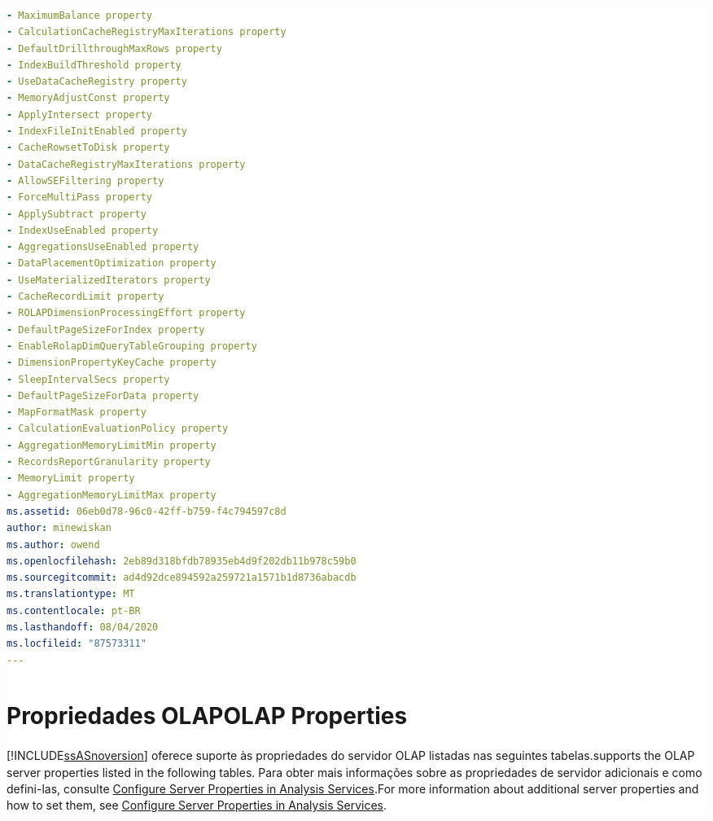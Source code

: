 ```yaml
- MaximumBalance property
- CalculationCacheRegistryMaxIterations property
- DefaultDrillthroughMaxRows property
- IndexBuildThreshold property
- UseDataCacheRegistry property
- MemoryAdjustConst property
- ApplyIntersect property
- IndexFileInitEnabled property
- CacheRowsetToDisk property
- DataCacheRegistryMaxIterations property
- AllowSEFiltering property
- ForceMultiPass property
- ApplySubtract property
- IndexUseEnabled property
- AggregationsUseEnabled property
- DataPlacementOptimization property
- UseMaterializedIterators property
- CacheRecordLimit property
- ROLAPDimensionProcessingEffort property
- DefaultPageSizeForIndex property
- EnableRolapDimQueryTableGrouping property
- DimensionPropertyKeyCache property
- SleepIntervalSecs property
- DefaultPageSizeForData property
- MapFormatMask property
- CalculationEvaluationPolicy property
- AggregationMemoryLimitMin property
- RecordsReportGranularity property
- MemoryLimit property
- AggregationMemoryLimitMax property
ms.assetid: 06eb0d78-96c0-42ff-b759-f4c794597c8d
author: minewiskan
ms.author: owend
ms.openlocfilehash: 2eb89d318bfdb78935eb4d9f202db11b978c59b0
ms.sourcegitcommit: ad4d92dce894592a259721a1571b1d8736abacdb
ms.translationtype: MT
ms.contentlocale: pt-BR
ms.lasthandoff: 08/04/2020
ms.locfileid: "87573311"
---
```

# <a name="olap-properties"></a><span data-ttu-id="7bfbb-102">Propriedades OLAP</span><span class="sxs-lookup"><span data-stu-id="7bfbb-102">OLAP Properties</span></span>
  [!INCLUDE[ssASnoversion](../../includes/ssasnoversion-md.md)] <span data-ttu-id="7bfbb-103">oferece suporte às propriedades do servidor OLAP listadas nas seguintes tabelas.</span><span class="sxs-lookup"><span data-stu-id="7bfbb-103">supports the OLAP server properties listed in the following tables.</span></span> <span data-ttu-id="7bfbb-104">Para obter mais informações sobre as propriedades de servidor adicionais e como defini-las, consulte [Configure Server Properties in Analysis Services](server-properties-in-analysis-services.md).</span><span class="sxs-lookup"><span data-stu-id="7bfbb-104">For more information about additional server properties and how to set them, see [Configure Server Properties in Analysis Services](server-properties-in-analysis-services.md).</span></span>  
  